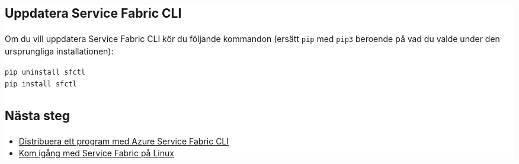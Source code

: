## <a name="updating-the-service-fabric-cli"></a>Uppdatera Service Fabric CLI 

Om du vill uppdatera Service Fabric CLI kör du följande kommandon (ersätt `pip` med `pip3` beroende på vad du valde under den ursprungliga installationen):

```bash
pip uninstall sfctl
pip install sfctl
```

## <a name="next-steps"></a>Nästa steg

* [Distribuera ett program med Azure Service Fabric CLI](service-fabric-application-lifecycle-sfctl.md)
* [Kom igång med Service Fabric på Linux](service-fabric-get-started-linux.md)
